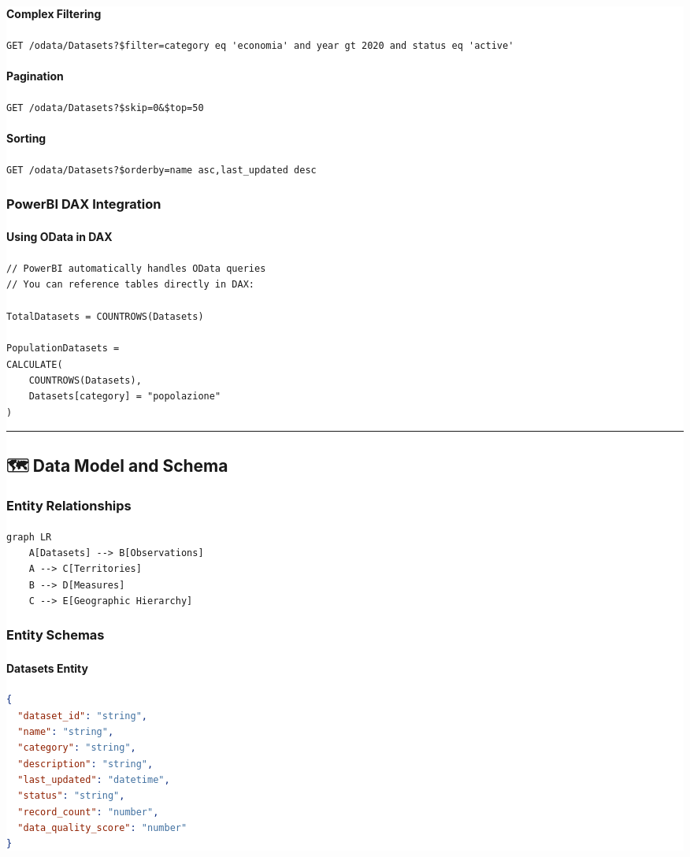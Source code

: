 #### Complex Filtering
```http
GET /odata/Datasets?$filter=category eq 'economia' and year gt 2020 and status eq 'active'
```

#### Pagination
```http
GET /odata/Datasets?$skip=0&$top=50
```

#### Sorting
```http
GET /odata/Datasets?$orderby=name asc,last_updated desc
```

### **PowerBI DAX Integration**

#### Using OData in DAX
```dax
// PowerBI automatically handles OData queries
// You can reference tables directly in DAX:

TotalDatasets = COUNTROWS(Datasets)

PopulationDatasets =
CALCULATE(
    COUNTROWS(Datasets),
    Datasets[category] = "popolazione"
)
```

---

## 🗺️ Data Model and Schema

### **Entity Relationships**

```mermaid
graph LR
    A[Datasets] --> B[Observations]
    A --> C[Territories]
    B --> D[Measures]
    C --> E[Geographic Hierarchy]
```

### **Entity Schemas**

#### Datasets Entity
```json
{
  "dataset_id": "string",
  "name": "string",
  "category": "string",
  "description": "string",
  "last_updated": "datetime",
  "status": "string",
  "record_count": "number",
  "data_quality_score": "number"
}
```
